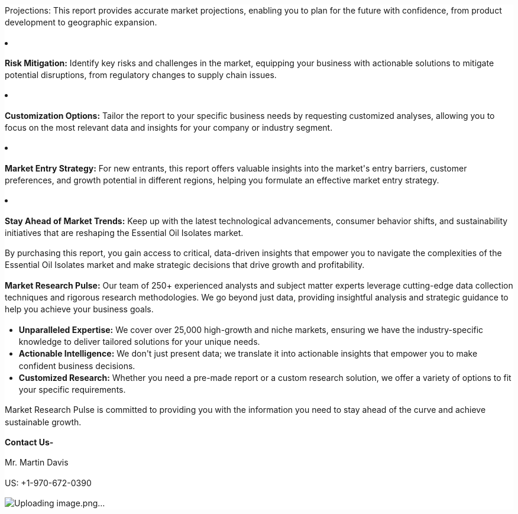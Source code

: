 Projections:</strong> This report provides accurate market projections, enabling you to plan for the future with confidence, from product development to geographic expansion.</p></li><li><p><strong>Risk Mitigation:</strong> Identify key risks and challenges in the market, equipping your business with actionable solutions to mitigate potential disruptions, from regulatory changes to supply chain issues.</p></li><li><p><strong>Customization Options:</strong> Tailor the report to your specific business needs by requesting customized analyses, allowing you to focus on the most relevant data and insights for your company or industry segment.</p></li><li><p><strong>Market Entry Strategy:</strong> For new entrants, this report offers valuable insights into the market's entry barriers, customer preferences, and growth potential in different regions, helping you formulate an effective market entry strategy.</p></li><li><p><strong>Stay Ahead of Market Trends:</strong> Keep up with the latest technological advancements, consumer behavior shifts, and sustainability initiatives that are reshaping the Essential Oil Isolates market.</p></li></ol><p>By purchasing this report, you gain access to critical, data-driven insights that empower you to navigate the complexities of the Essential Oil Isolates market and make strategic decisions that drive growth and profitability.</p><p><strong>Market Research Pulse:</strong>&nbsp;Our team of 250+ experienced analysts and subject matter experts leverage cutting-edge data collection techniques and rigorous research methodologies. We go beyond just data, providing insightful analysis and strategic guidance to help you achieve your business goals.</p><ul><li><strong>Unparalleled Expertise:</strong>&nbsp;We cover over 25,000 high-growth and niche markets, ensuring we have the industry-specific knowledge to deliver tailored solutions for your unique needs.</li><li><strong>Actionable Intelligence:</strong>&nbsp;We don't just present data; we translate it into actionable insights that empower you to make confident business decisions.</li><li><strong>Customized Research:</strong>&nbsp;Whether you need a pre-made report or a custom research solution, we offer a variety of options to fit your specific requirements.</li></ul><p>Market Research Pulse is committed to providing you with the information you need to stay ahead of the curve and achieve sustainable growth.</p><p><strong>Contact Us-</strong></p><p>Mr. Martin Davis</p><p>US: +1-970-672-0390</p>
![Uploading image.png…]()
